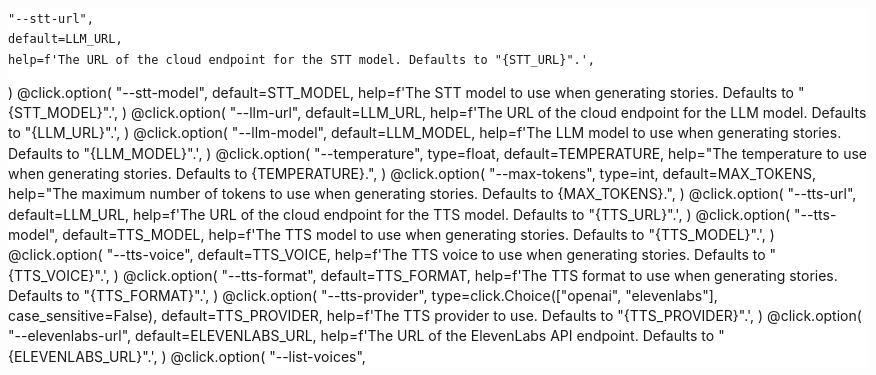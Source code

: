     "--stt-url",
    default=LLM_URL,
    help=f'The URL of the cloud endpoint for the STT model. Defaults to "{STT_URL}".',
)
@click.option(
    "--stt-model",
    default=STT_MODEL,
    help=f'The STT model to use when generating stories. Defaults to "{STT_MODEL}".',
)
@click.option(
    "--llm-url",
    default=LLM_URL,
    help=f'The URL of the cloud endpoint for the LLM model. Defaults to "{LLM_URL}".',
)
@click.option(
    "--llm-model",
    default=LLM_MODEL,
    help=f'The LLM model to use when generating stories. Defaults to "{LLM_MODEL}".',
)
@click.option(
    "--temperature",
    type=float,
    default=TEMPERATURE,
    help="The temperature to use when generating stories. Defaults to {TEMPERATURE}.",
)
@click.option(
    "--max-tokens",
    type=int,
    default=MAX_TOKENS,
    help="The maximum number of tokens to use when generating stories. Defaults to {MAX_TOKENS}.",
)
@click.option(
    "--tts-url",
    default=LLM_URL,
    help=f'The URL of the cloud endpoint for the TTS model. Defaults to "{TTS_URL}".',
)
@click.option(
    "--tts-model",
    default=TTS_MODEL,
    help=f'The TTS model to use when generating stories. Defaults to "{TTS_MODEL}".',
)
@click.option(
    "--tts-voice",
    default=TTS_VOICE,
    help=f'The TTS voice to use when generating stories. Defaults to "{TTS_VOICE}".',
)
@click.option(
    "--tts-format",
    default=TTS_FORMAT,
    help=f'The TTS format to use when generating stories. Defaults to "{TTS_FORMAT}".',
)
@click.option(
    "--tts-provider",
    type=click.Choice(["openai", "elevenlabs"], case_sensitive=False),
    default=TTS_PROVIDER,
    help=f'The TTS provider to use. Defaults to "{TTS_PROVIDER}".',
)
@click.option(
    "--elevenlabs-url",
    default=ELEVENLABS_URL,
    help=f'The URL of the ElevenLabs API endpoint. Defaults to "{ELEVENLABS_URL}".',
)
@click.option(
    "--list-voices",